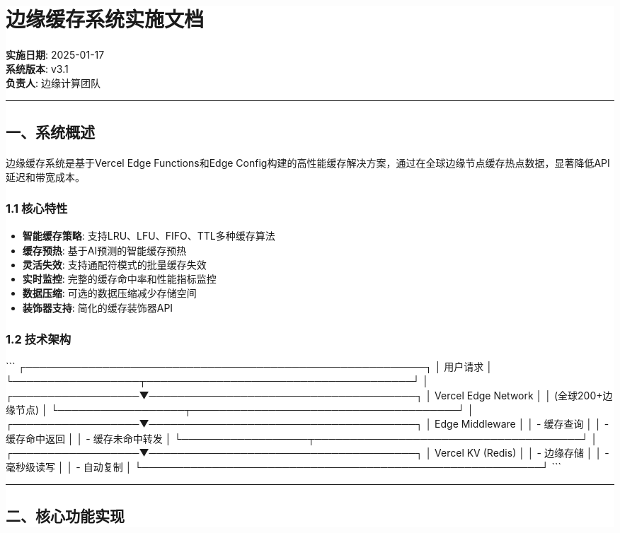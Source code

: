 # 边缘缓存系统实施文档

**实施日期**: 2025-01-17  
**系统版本**: v3.1  
**负责人**: 边缘计算团队

---

## 一、系统概述

边缘缓存系统是基于Vercel Edge Functions和Edge Config构建的高性能缓存解决方案，通过在全球边缘节点缓存热点数据，显著降低API延迟和带宽成本。

### 1.1 核心特性

- **智能缓存策略**: 支持LRU、LFU、FIFO、TTL多种缓存算法
- **缓存预热**: 基于AI预测的智能缓存预热
- **灵活失效**: 支持通配符模式的批量缓存失效
- **实时监控**: 完整的缓存命中率和性能指标监控
- **数据压缩**: 可选的数据压缩减少存储空间
- **装饰器支持**: 简化的缓存装饰器API

### 1.2 技术架构

\`\`\`
┌─────────────────────────────────────────────────────────┐
│                    用户请求                              │
└──────────────────┬──────────────────────────────────────┘
                   │
┌──────────────────▼──────────────────────────────────────┐
│              Vercel Edge Network                         │
│  (全球200+边缘节点)                                      │
└──────────────────┬──────────────────────────────────────┘
                   │
┌──────────────────▼──────────────────────────────────────┐
│              Edge Middleware                             │
│  - 缓存查询                                              │
│  - 缓存命中返回                                          │
│  - 缓存未命中转发                                        │
└──────────────────┬──────────────────────────────────────┘
                   │
┌──────────────────▼──────────────────────────────────────┐
│              Vercel KV (Redis)                           │
│  - 边缘存储                                              │
│  - 毫秒级读写                                            │
│  - 自动复制                                              │
└─────────────────────────────────────────────────────────┘
\`\`\`

---

## 二、核心功能实现
